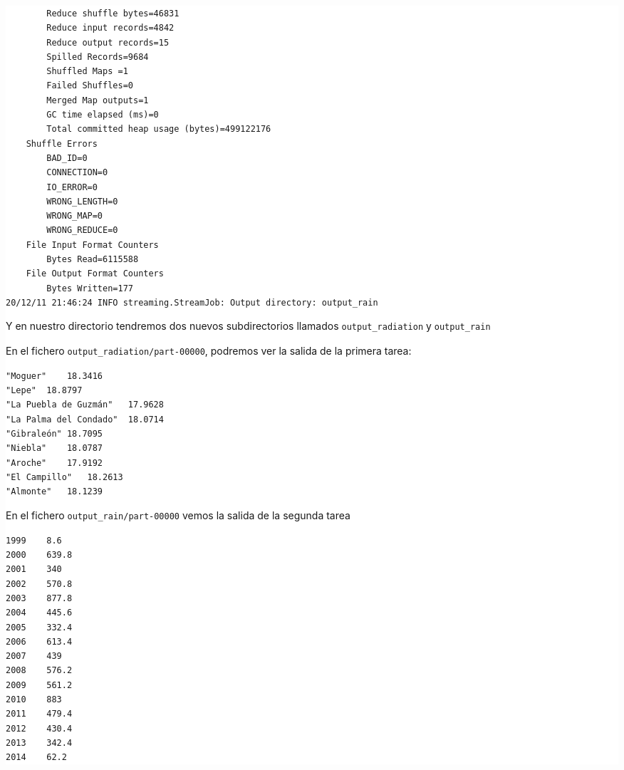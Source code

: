 			Reduce shuffle bytes=46831
			Reduce input records=4842
			Reduce output records=15
			Spilled Records=9684
			Shuffled Maps =1
			Failed Shuffles=0
			Merged Map outputs=1
			GC time elapsed (ms)=0
			Total committed heap usage (bytes)=499122176
		Shuffle Errors
			BAD_ID=0
			CONNECTION=0
			IO_ERROR=0
			WRONG_LENGTH=0
			WRONG_MAP=0
			WRONG_REDUCE=0
		File Input Format Counters 
			Bytes Read=6115588
		File Output Format Counters 
			Bytes Written=177
	20/12/11 21:46:24 INFO streaming.StreamJob: Output directory: output_rain
	
Y en nuestro directorio tendremos dos nuevos subdirectorios llamados `output_radiation` y `output_rain`

En el fichero `output_radiation/part-00000`, podremos ver la salida de la primera tarea:

	"Moguer"	18.3416
	"Lepe"	18.8797
	"La Puebla de Guzmán"	17.9628
	"La Palma del Condado"	18.0714
	"Gibraleón"	18.7095
	"Niebla"	18.0787
	"Aroche"	17.9192
	"El Campillo"	18.2613
	"Almonte"	18.1239
	
En el fichero `output_rain/part-00000` vemos la salida de la segunda tarea

	1999	8.6
	2000	639.8
	2001	340
	2002	570.8
	2003	877.8
	2004	445.6
	2005	332.4
	2006	613.4
	2007	439
	2008	576.2
	2009	561.2
	2010	883
	2011	479.4
	2012	430.4
	2013	342.4
	2014	62.2
	